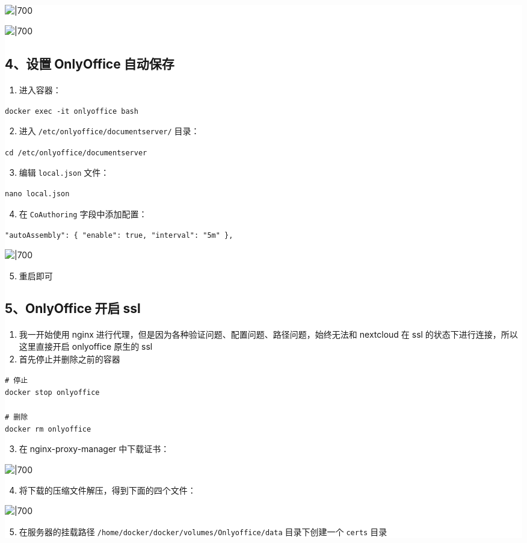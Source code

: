 ![|700](https://tool.yuehai.fun:63/file/downloadPublicFile?basePathType=takeDown&subPath=%2F%E5%85%B6%E4%BB%96%2Fattachments%2FPasted%20image%2020250108102100.png)

![|700](https://tool.yuehai.fun:63/file/downloadPublicFile?basePathType=takeDown&subPath=%2F%E5%85%B6%E4%BB%96%2Fattachments%2FPasted%20image%2020250108102112.png)

## 4、设置 OnlyOffice 自动保存

1. 进入容器：

```shell
docker exec -it onlyoffice bash
```

2. 进入 `/etc/onlyoffice/documentserver/` 目录：

```shell
cd /etc/onlyoffice/documentserver
```

3. 编辑 `local.json` 文件：

```shell
nano local.json
```

4. 在 `CoAuthoring` 字段中添加配置：

```shell
"autoAssembly": { "enable": true, "interval": "5m" },
```

![|700](https://tool.yuehai.fun:63/file/downloadPublicFile?basePathType=takeDown&subPath=%2F%E5%85%B6%E4%BB%96%2Fattachments%2FPasted%20image%2020250108102127.png)

5. 重启即可

## 5、OnlyOffice 开启 ssl

1. 我一开始使用 nginx 进行代理，但是因为各种验证问题、配置问题、路径问题，始终无法和 nextcloud 在 ssl 的状态下进行连接，所以这里直接开启 onlyoffice 原生的 ssl 
2. 首先停止并删除之前的容器

```shell
# 停止
docker stop onlyoffice

# 删除
docker rm onlyoffice
```

3. 在 nginx-proxy-manager 中下载证书：

![|700](https://tool.yuehai.fun:63/file/downloadPublicFile?basePathType=takeDown&subPath=%2F%E5%85%B6%E4%BB%96%2Fattachments%2FPasted%20image%2020250108102246.png)

4. 将下载的压缩文件解压，得到下面的四个文件：

![|700](https://tool.yuehai.fun:63/file/downloadPublicFile?basePathType=takeDown&subPath=%2F%E5%85%B6%E4%BB%96%2Fattachments%2FPasted%20image%2020250108102258.png)

5. 在服务器的挂载路径 `/home/docker/docker/volumes/Onlyoffice/data` 目录下创建一个 `certs` 目录

